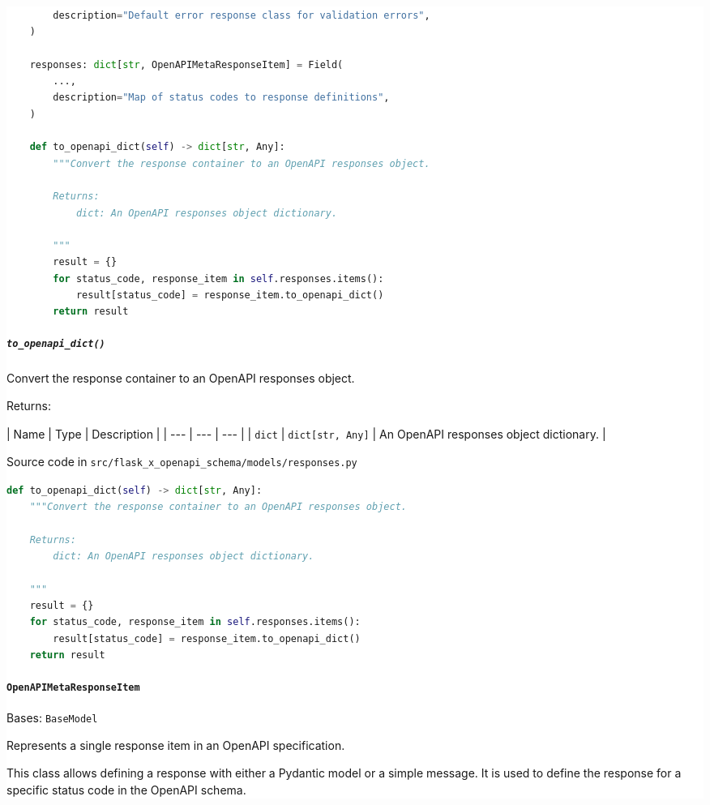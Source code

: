```python
        description="Default error response class for validation errors",
    )

    responses: dict[str, OpenAPIMetaResponseItem] = Field(
        ...,
        description="Map of status codes to response definitions",
    )

    def to_openapi_dict(self) -> dict[str, Any]:
        """Convert the response container to an OpenAPI responses object.

        Returns:
            dict: An OpenAPI responses object dictionary.

        """
        result = {}
        for status_code, response_item in self.responses.items():
            result[status_code] = response_item.to_openapi_dict()
        return result

```

##### `to_openapi_dict()`

Convert the response container to an OpenAPI responses object.

Returns:

| Name | Type | Description | | --- | --- | --- | | `dict` | `dict[str, Any]` | An OpenAPI responses object dictionary. |

Source code in `src/flask_x_openapi_schema/models/responses.py`

```python
def to_openapi_dict(self) -> dict[str, Any]:
    """Convert the response container to an OpenAPI responses object.

    Returns:
        dict: An OpenAPI responses object dictionary.

    """
    result = {}
    for status_code, response_item in self.responses.items():
        result[status_code] = response_item.to_openapi_dict()
    return result

```

#### `OpenAPIMetaResponseItem`

Bases: `BaseModel`

Represents a single response item in an OpenAPI specification.

This class allows defining a response with either a Pydantic model or a simple message. It is used to define the response for a specific status code in the OpenAPI schema.
